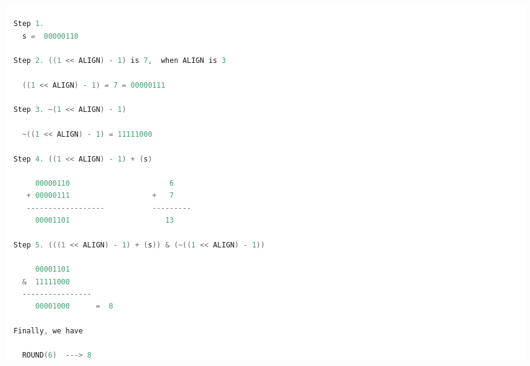 ```C

  Step 1.
    s =  00000110

  Step 2. ((1 << ALIGN) - 1) is 7,  when ALIGN is 3

    ((1 << ALIGN) - 1) = 7 = 00000111
  
  Step 3. ~(1 << ALIGN) - 1)

    ~((1 << ALIGN) - 1) = 11111000

  Step 4. ((1 << ALIGN) - 1) + (s)
  
       00000110                       6   
     + 00000111                   +   7
     ------------------           ---------
       00001101                      13

  Step 5. (((1 << ALIGN) - 1) + (s)) & (~((1 << ALIGN) - 1))

       00001101
    &  11111000
    ----------------
       00001000      =  8

  Finally, we have

    ROUND(6)  ---> 8


```